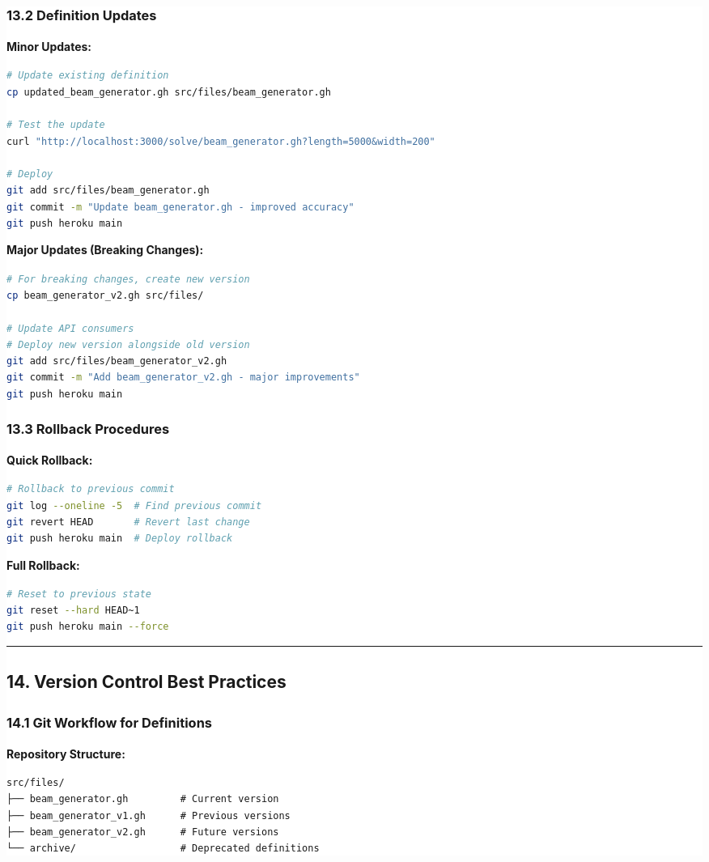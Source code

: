 ### 13.2 Definition Updates

**Minor Updates:**
```bash
# Update existing definition
cp updated_beam_generator.gh src/files/beam_generator.gh

# Test the update
curl "http://localhost:3000/solve/beam_generator.gh?length=5000&width=200"

# Deploy
git add src/files/beam_generator.gh
git commit -m "Update beam_generator.gh - improved accuracy"
git push heroku main
```

**Major Updates (Breaking Changes):**
```bash
# For breaking changes, create new version
cp beam_generator_v2.gh src/files/

# Update API consumers
# Deploy new version alongside old version
git add src/files/beam_generator_v2.gh
git commit -m "Add beam_generator_v2.gh - major improvements"
git push heroku main
```

### 13.3 Rollback Procedures

**Quick Rollback:**
```bash
# Rollback to previous commit
git log --oneline -5  # Find previous commit
git revert HEAD       # Revert last change
git push heroku main  # Deploy rollback
```

**Full Rollback:**
```bash
# Reset to previous state
git reset --hard HEAD~1
git push heroku main --force
```

---

## 14. Version Control Best Practices

### 14.1 Git Workflow for Definitions

**Repository Structure:**
```
src/files/
├── beam_generator.gh         # Current version
├── beam_generator_v1.gh      # Previous versions
├── beam_generator_v2.gh      # Future versions
└── archive/                  # Deprecated definitions
```

